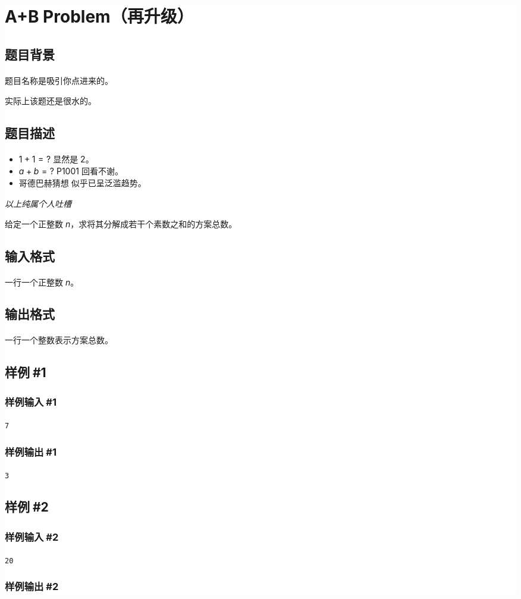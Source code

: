 

# A+B Problem（再升级）

## 题目背景

题目名称是吸引你点进来的。

实际上该题还是很水的。

## 题目描述

- $1+1=?$ 显然是 $2$。
- $a+b=?$ P1001 回看不谢。
- 哥德巴赫猜想 似乎已呈泛滥趋势。

_以上纯属个人吐槽_

给定一个正整数 $n$，求将其分解成若干个素数之和的方案总数。

## 输入格式

一行一个正整数 $n$。

## 输出格式

一行一个整数表示方案总数。

## 样例 #1

### 样例输入 #1

```
7
```

### 样例输出 #1

```
3
```

## 样例 #2

### 样例输入 #2

```
20
```

### 样例输出 #2
